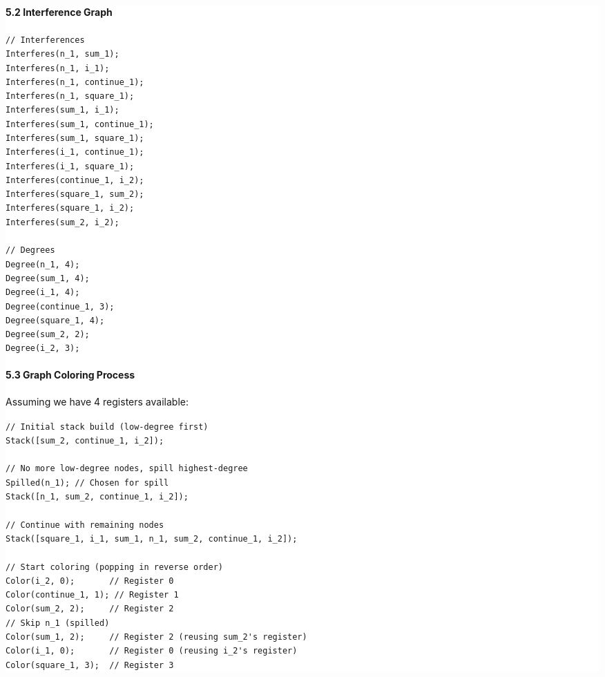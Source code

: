 #### 5.2 Interference Graph

```orbit
// Interferences
Interferes(n_1, sum_1);
Interferes(n_1, i_1);
Interferes(n_1, continue_1);
Interferes(n_1, square_1);
Interferes(sum_1, i_1);
Interferes(sum_1, continue_1);
Interferes(sum_1, square_1);
Interferes(i_1, continue_1);
Interferes(i_1, square_1);
Interferes(continue_1, i_2);
Interferes(square_1, sum_2);
Interferes(square_1, i_2);
Interferes(sum_2, i_2);

// Degrees
Degree(n_1, 4);
Degree(sum_1, 4);
Degree(i_1, 4);
Degree(continue_1, 3);
Degree(square_1, 4);
Degree(sum_2, 2);
Degree(i_2, 3);
```

#### 5.3 Graph Coloring Process

Assuming we have 4 registers available:

```orbit
// Initial stack build (low-degree first)
Stack([sum_2, continue_1, i_2]);

// No more low-degree nodes, spill highest-degree
Spilled(n_1); // Chosen for spill
Stack([n_1, sum_2, continue_1, i_2]);

// Continue with remaining nodes
Stack([square_1, i_1, sum_1, n_1, sum_2, continue_1, i_2]);

// Start coloring (popping in reverse order)
Color(i_2, 0);       // Register 0
Color(continue_1, 1); // Register 1
Color(sum_2, 2);     // Register 2
// Skip n_1 (spilled)
Color(sum_1, 2);     // Register 2 (reusing sum_2's register)
Color(i_1, 0);       // Register 0 (reusing i_2's register)
Color(square_1, 3);  // Register 3
```
